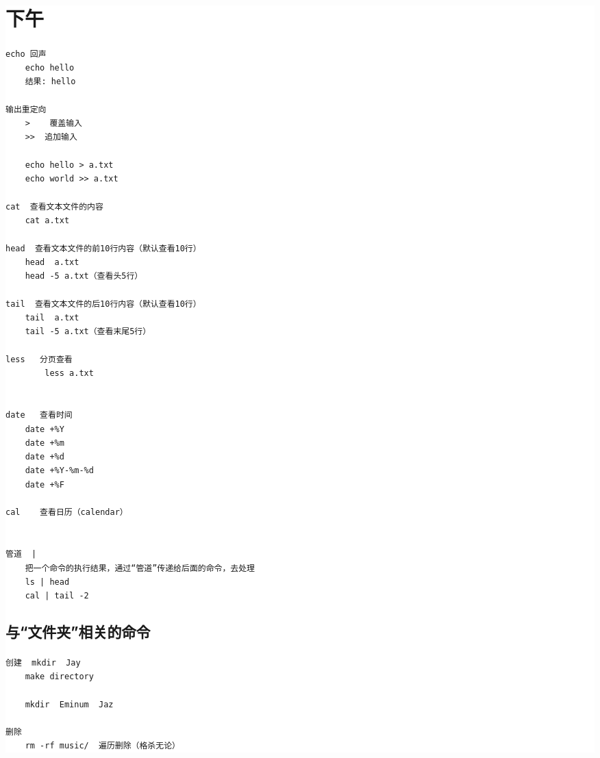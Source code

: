
# 下午

	echo 回声
		echo hello
		结果: hello

	输出重定向   
        >    覆盖输入
        >>  追加输入

		echo hello > a.txt
		echo world >> a.txt

	cat  查看文本文件的内容
		cat a.txt

	head  查看文本文件的前10行内容（默认查看10行）
		head  a.txt
		head -5 a.txt（查看头5行）
			
	tail  查看文本文件的后10行内容（默认查看10行）
		tail  a.txt
		tail -5 a.txt（查看末尾5行）

	less   分页查看
            less a.txt


    date   查看时间
        date +%Y
        date +%m
        date +%d
        date +%Y-%m-%d
        date +%F

    cal    查看日历（calendar）

    
    管道  |
        把一个命令的执行结果，通过“管道”传递给后面的命令，去处理
        ls | head
        cal | tail -2




## 与“文件夹”相关的命令
    创建  mkdir  Jay
        make directory
        
        mkdir  Eminum  Jaz

    删除
        rm -rf music/  遍历删除（格杀无论）



